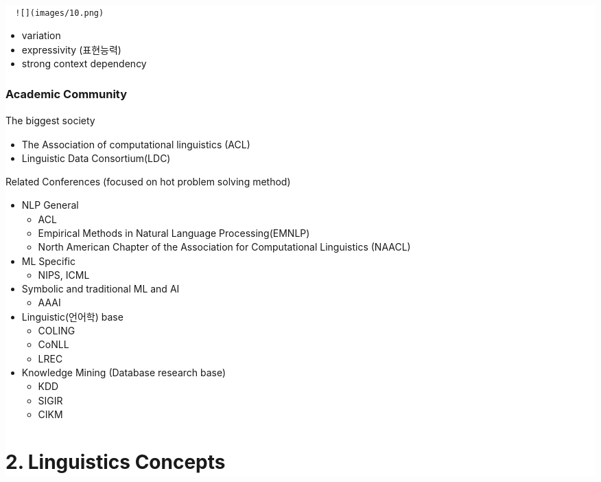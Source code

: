       ![](images/10.png)
- variation
- expressivity (표현능력)
- strong context dependency

### Academic Community
The biggest society
- The Association of computational linguistics (ACL)
- Linguistic Data Consortium(LDC)

Related Conferences (focused on hot problem solving method)
- NLP General
  - ACL
  - Empirical Methods in Natural Language Processing(EMNLP)
  - North American Chapter of the Association for Computational Linguistics (NAACL)
- ML Specific
  - NIPS, ICML
- Symbolic and traditional ML and AI
  - AAAI
- Linguistic(언어학) base
  - COLING
  - CoNLL
  - LREC
- Knowledge Mining (Database research base)
  - KDD
  - SIGIR
  - CIKM

# 2. Linguistics Concepts